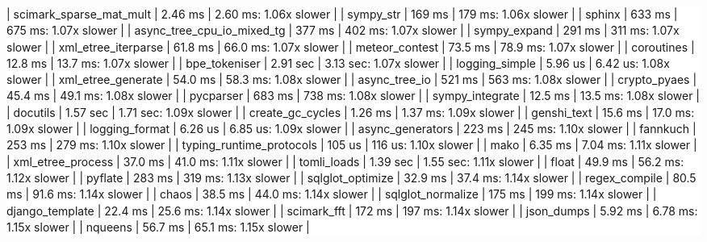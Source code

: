 | scimark_sparse_mat_mult    | 2.46 ms                                                     | 2.60 ms: 1.06x slower                                                   |
| sympy_str                  | 169 ms                                                      | 179 ms: 1.06x slower                                                    |
| sphinx                     | 633 ms                                                      | 675 ms: 1.07x slower                                                    |
| async_tree_cpu_io_mixed_tg | 377 ms                                                      | 402 ms: 1.07x slower                                                    |
| sympy_expand               | 291 ms                                                      | 311 ms: 1.07x slower                                                    |
| xml_etree_iterparse        | 61.8 ms                                                     | 66.0 ms: 1.07x slower                                                   |
| meteor_contest             | 73.5 ms                                                     | 78.9 ms: 1.07x slower                                                   |
| coroutines                 | 12.8 ms                                                     | 13.7 ms: 1.07x slower                                                   |
| bpe_tokeniser              | 2.91 sec                                                    | 3.13 sec: 1.07x slower                                                  |
| logging_simple             | 5.96 us                                                     | 6.42 us: 1.08x slower                                                   |
| xml_etree_generate         | 54.0 ms                                                     | 58.3 ms: 1.08x slower                                                   |
| async_tree_io              | 521 ms                                                      | 563 ms: 1.08x slower                                                    |
| crypto_pyaes               | 45.4 ms                                                     | 49.1 ms: 1.08x slower                                                   |
| pycparser                  | 683 ms                                                      | 738 ms: 1.08x slower                                                    |
| sympy_integrate            | 12.5 ms                                                     | 13.5 ms: 1.08x slower                                                   |
| docutils                   | 1.57 sec                                                    | 1.71 sec: 1.09x slower                                                  |
| create_gc_cycles           | 1.26 ms                                                     | 1.37 ms: 1.09x slower                                                   |
| genshi_text                | 15.6 ms                                                     | 17.0 ms: 1.09x slower                                                   |
| logging_format             | 6.26 us                                                     | 6.85 us: 1.09x slower                                                   |
| async_generators           | 223 ms                                                      | 245 ms: 1.10x slower                                                    |
| fannkuch                   | 253 ms                                                      | 279 ms: 1.10x slower                                                    |
| typing_runtime_protocols   | 105 us                                                      | 116 us: 1.10x slower                                                    |
| mako                       | 6.35 ms                                                     | 7.04 ms: 1.11x slower                                                   |
| xml_etree_process          | 37.0 ms                                                     | 41.0 ms: 1.11x slower                                                   |
| tomli_loads                | 1.39 sec                                                    | 1.55 sec: 1.11x slower                                                  |
| float                      | 49.9 ms                                                     | 56.2 ms: 1.12x slower                                                   |
| pyflate                    | 283 ms                                                      | 319 ms: 1.13x slower                                                    |
| sqlglot_optimize           | 32.9 ms                                                     | 37.4 ms: 1.14x slower                                                   |
| regex_compile              | 80.5 ms                                                     | 91.6 ms: 1.14x slower                                                   |
| chaos                      | 38.5 ms                                                     | 44.0 ms: 1.14x slower                                                   |
| sqlglot_normalize          | 175 ms                                                      | 199 ms: 1.14x slower                                                    |
| django_template            | 22.4 ms                                                     | 25.6 ms: 1.14x slower                                                   |
| scimark_fft                | 172 ms                                                      | 197 ms: 1.14x slower                                                    |
| json_dumps                 | 5.92 ms                                                     | 6.78 ms: 1.15x slower                                                   |
| nqueens                    | 56.7 ms                                                     | 65.1 ms: 1.15x slower                                                   |